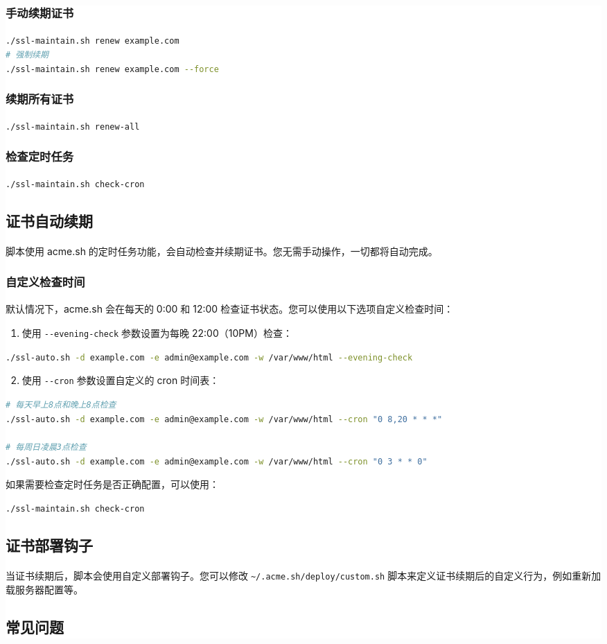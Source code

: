 ### 手动续期证书

```bash
./ssl-maintain.sh renew example.com
# 强制续期
./ssl-maintain.sh renew example.com --force
```

### 续期所有证书

```bash
./ssl-maintain.sh renew-all
```

### 检查定时任务

```bash
./ssl-maintain.sh check-cron
```

## 证书自动续期

脚本使用 acme.sh 的定时任务功能，会自动检查并续期证书。您无需手动操作，一切都将自动完成。

### 自定义检查时间

默认情况下，acme.sh 会在每天的 0:00 和 12:00 检查证书状态。您可以使用以下选项自定义检查时间：

1. 使用 `--evening-check` 参数设置为每晚 22:00（10PM）检查：

```bash
./ssl-auto.sh -d example.com -e admin@example.com -w /var/www/html --evening-check
```

2. 使用 `--cron` 参数设置自定义的 cron 时间表：

```bash
# 每天早上8点和晚上8点检查
./ssl-auto.sh -d example.com -e admin@example.com -w /var/www/html --cron "0 8,20 * * *"

# 每周日凌晨3点检查
./ssl-auto.sh -d example.com -e admin@example.com -w /var/www/html --cron "0 3 * * 0"
```

如果需要检查定时任务是否正确配置，可以使用：

```bash
./ssl-maintain.sh check-cron
```

## 证书部署钩子

当证书续期后，脚本会使用自定义部署钩子。您可以修改 `~/.acme.sh/deploy/custom.sh` 脚本来定义证书续期后的自定义行为，例如重新加载服务器配置等。

## 常见问题

